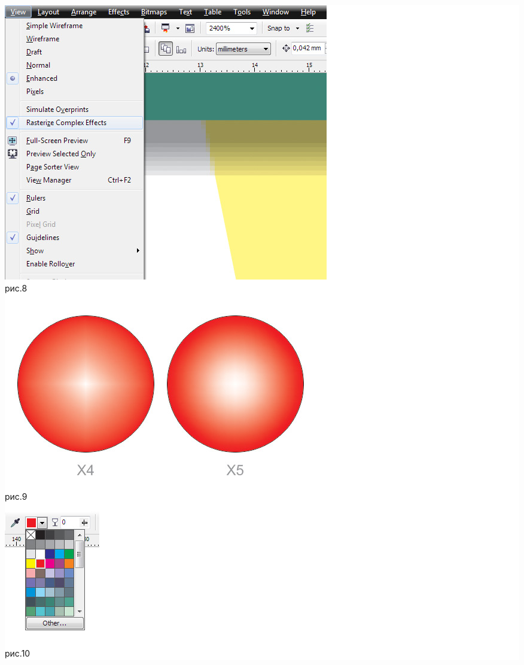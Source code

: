 ![Что нового в X5](9.jpg)   
рис.8

![Что нового в X5](10.jpg)   
рис.9

![Что нового в X5](11.jpg)   
рис.10

